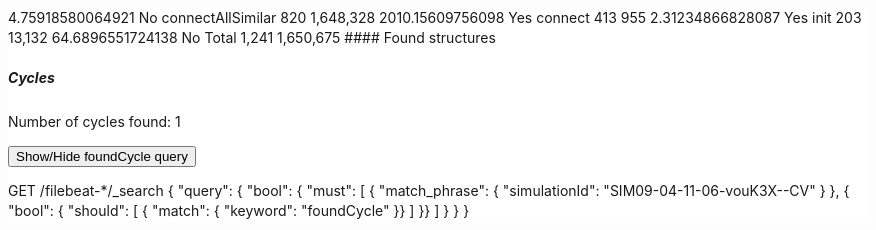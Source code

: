    <td style="text-align:left;"> 4.75918580064921 </td>
   <td style="text-align:left;"> No </td>
  </tr>
  <tr>
   <td style="text-align:left;"> connectAllSimilar </td>
   <td style="text-align:right;"> 820 </td>
   <td style="text-align:right;"> 1,648,328 </td>
   <td style="text-align:left;"> 2010.15609756098 </td>
   <td style="text-align:left;"> Yes </td>
  </tr>
  <tr>
   <td style="text-align:left;"> connect </td>
   <td style="text-align:right;"> 413 </td>
   <td style="text-align:right;"> 955 </td>
   <td style="text-align:left;"> 2.31234866828087 </td>
   <td style="text-align:left;"> Yes </td>
  </tr>
  <tr>
   <td style="text-align:left;"> init </td>
   <td style="text-align:right;"> 203 </td>
   <td style="text-align:right;"> 13,132 </td>
   <td style="text-align:left;"> 64.6896551724138 </td>
   <td style="text-align:left;"> No </td>
  </tr>
  <tr>
   <td style="text-align:left;font-weight: bold;"> Total </td>
   <td style="text-align:right;font-weight: bold;"> 1,241 </td>
   <td style="text-align:right;font-weight: bold;"> 1,650,675 </td>
   <td style="text-align:left;font-weight: bold;">  </td>
   <td style="text-align:left;font-weight: bold;">  </td>
  </tr>
</tbody>
</table>
####  Found structures 

#####  Cycles 

Number of cycles found:  1 

<button class="btn btn-primary" data-toggle="collapse" data-target="#TFDDWQFSDV"> Show/Hide foundCycle query </button> 
 <div id="TFDDWQFSDV" class="collapse" >  
     GET /filebeat-*/_search 
              { 
                "query": {
                  "bool": {
                    "must": [
                      { "match_phrase": {
                        "simulationId": "SIM09-04-11-06-vouK3X--CV"
                        }
                      },
                      { "bool": {
                        "should": [
                          { "match": {
                            "keyword": "foundCycle"
                          }}
                        ]
                      }}
                    ]
                  }
                }
              }
     
